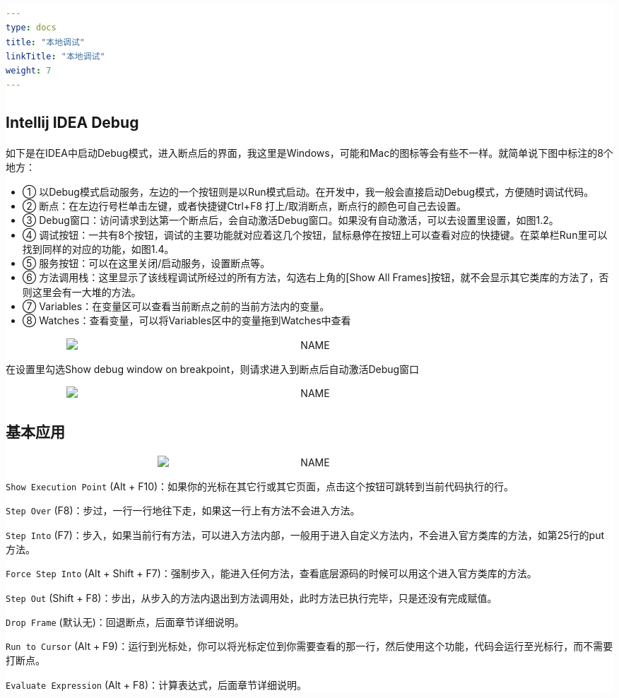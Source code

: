 ```yaml
---
type: docs
title: "本地调试"
linkTitle: "本地调试"
weight: 7
---
```


## Intellij IDEA Debug

如下是在IDEA中启动Debug模式，进入断点后的界面，我这里是Windows，可能和Mac的图标等会有些不一样。就简单说下图中标注的8个地方：

- ① 以Debug模式启动服务，左边的一个按钮则是以Run模式启动。在开发中，我一般会直接启动Debug模式，方便随时调试代码。
- ② 断点：在左边行号栏单击左键，或者快捷键Ctrl+F8 打上/取消断点，断点行的颜色可自己去设置。
- ③ Debug窗口：访问请求到达第一个断点后，会自动激活Debug窗口。如果没有自动激活，可以去设置里设置，如图1.2。
- ④ 调试按钮：一共有8个按钮，调试的主要功能就对应着这几个按钮，鼠标悬停在按钮上可以查看对应的快捷键。在菜单栏Run里可以找到同样的对应的功能，如图1.4。
- ⑤ 服务按钮：可以在这里关闭/启动服务，设置断点等。
- ⑥ 方法调用栈：这里显示了该线程调试所经过的所有方法，勾选右上角的[Show All Frames]按钮，就不会显示其它类库的方法了，否则这里会有一大堆的方法。
- ⑦ Variables：在变量区可以查看当前断点之前的当前方法内的变量。
- ⑧ Watches：查看变量，可以将Variables区中的变量拖到Watches中查看

<div align="center"> <img src="https://infi-img.oss-cn-hangzhou.aliyuncs.com/img/20211124230835.png" style="display:block;width:80%;" alt="NAME" align=center /> </div>

在设置里勾选Show debug window on breakpoint，则请求进入到断点后自动激活Debug窗口

<div align="center"> <img src="https://infi-img.oss-cn-hangzhou.aliyuncs.com/img/20211124230857.png" style="display:block;width:80%;" alt="NAME" align=center /> </div>

## 基本应用

<div align="center"> <img src="https://infi-img.oss-cn-hangzhou.aliyuncs.com/img/20211124232202.png" style="display:block;width:50%;" alt="NAME" align=center /> </div>

`Show Execution Point` (Alt + F10)：如果你的光标在其它行或其它页面，点击这个按钮可跳转到当前代码执行的行。

`Step Over` (F8)：步过，一行一行地往下走，如果这一行上有方法不会进入方法。

`Step Into` (F7)：步入，如果当前行有方法，可以进入方法内部，一般用于进入自定义方法内，不会进入官方类库的方法，如第25行的put方法。

`Force Step Into` (Alt + Shift + F7)：强制步入，能进入任何方法，查看底层源码的时候可以用这个进入官方类库的方法。

`Step Out` (Shift + F8)：步出，从步入的方法内退出到方法调用处，此时方法已执行完毕，只是还没有完成赋值。

`Drop Frame` (默认无)：回退断点，后面章节详细说明。

`Run to Cursor` (Alt + F9)：运行到光标处，你可以将光标定位到你需要查看的那一行，然后使用这个功能，代码会运行至光标行，而不需要打断点。

`Evaluate Expression` (Alt + F8)：计算表达式，后面章节详细说明。

